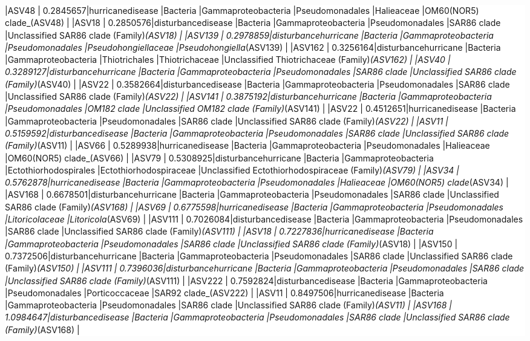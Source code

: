 |ASV48   |  0.2845657|hurricanedisease     |Bacteria |Gammaproteobacteria                                 |Pseudomonadales                                     |Halieaceae                                          |OM60(NOR5) clade_(ASV48)                                     |
|ASV18   |  0.2850576|disturbancedisease   |Bacteria |Gammaproteobacteria                                 |Pseudomonadales                                     |SAR86 clade                                         |Unclassified SAR86 clade (Family)_(ASV18)                    |
|ASV139  |  0.2978859|disturbancehurricane |Bacteria |Gammaproteobacteria                                 |Pseudomonadales                                     |Pseudohongiellaceae                                 |Pseudohongiella_(ASV139)                                     |
|ASV162  |  0.3256164|disturbancehurricane |Bacteria |Gammaproteobacteria                                 |Thiotrichales                                       |Thiotrichaceae                                      |Unclassified Thiotrichaceae (Family)_(ASV162)                |
|ASV40   |  0.3289127|disturbancehurricane |Bacteria |Gammaproteobacteria                                 |Pseudomonadales                                     |SAR86 clade                                         |Unclassified SAR86 clade (Family)_(ASV40)                    |
|ASV22   |  0.3582664|disturbancedisease   |Bacteria |Gammaproteobacteria                                 |Pseudomonadales                                     |SAR86 clade                                         |Unclassified SAR86 clade (Family)_(ASV22)                    |
|ASV141  |  0.3875192|disturbancehurricane |Bacteria |Gammaproteobacteria                                 |Pseudomonadales                                     |OM182 clade                                         |Unclassified OM182 clade (Family)_(ASV141)                   |
|ASV22   |  0.4512651|hurricanedisease     |Bacteria |Gammaproteobacteria                                 |Pseudomonadales                                     |SAR86 clade                                         |Unclassified SAR86 clade (Family)_(ASV22)                    |
|ASV11   |  0.5159592|disturbancedisease   |Bacteria |Gammaproteobacteria                                 |Pseudomonadales                                     |SAR86 clade                                         |Unclassified SAR86 clade (Family)_(ASV11)                    |
|ASV66   |  0.5289938|hurricanedisease     |Bacteria |Gammaproteobacteria                                 |Pseudomonadales                                     |Halieaceae                                          |OM60(NOR5) clade_(ASV66)                                     |
|ASV79   |  0.5308925|disturbancehurricane |Bacteria |Gammaproteobacteria                                 |Ectothiorhodospirales                               |Ectothiorhodospiraceae                              |Unclassified Ectothiorhodospiraceae (Family)_(ASV79)         |
|ASV34   |  0.5762878|hurricanedisease     |Bacteria |Gammaproteobacteria                                 |Pseudomonadales                                     |Halieaceae                                          |OM60(NOR5) clade_(ASV34)                                     |
|ASV168  |  0.6678501|disturbancehurricane |Bacteria |Gammaproteobacteria                                 |Pseudomonadales                                     |SAR86 clade                                         |Unclassified SAR86 clade (Family)_(ASV168)                   |
|ASV69   |  0.6775598|hurricanedisease     |Bacteria |Gammaproteobacteria                                 |Pseudomonadales                                     |Litoricolaceae                                      |Litoricola_(ASV69)                                           |
|ASV111  |  0.7026084|disturbancedisease   |Bacteria |Gammaproteobacteria                                 |Pseudomonadales                                     |SAR86 clade                                         |Unclassified SAR86 clade (Family)_(ASV111)                   |
|ASV18   |  0.7227836|hurricanedisease     |Bacteria |Gammaproteobacteria                                 |Pseudomonadales                                     |SAR86 clade                                         |Unclassified SAR86 clade (Family)_(ASV18)                    |
|ASV150  |  0.7372506|disturbancehurricane |Bacteria |Gammaproteobacteria                                 |Pseudomonadales                                     |SAR86 clade                                         |Unclassified SAR86 clade (Family)_(ASV150)                   |
|ASV111  |  0.7396036|disturbancehurricane |Bacteria |Gammaproteobacteria                                 |Pseudomonadales                                     |SAR86 clade                                         |Unclassified SAR86 clade (Family)_(ASV111)                   |
|ASV222  |  0.7592824|disturbancedisease   |Bacteria |Gammaproteobacteria                                 |Pseudomonadales                                     |Porticoccaceae                                      |SAR92 clade_(ASV222)                                         |
|ASV11   |  0.8497506|hurricanedisease     |Bacteria |Gammaproteobacteria                                 |Pseudomonadales                                     |SAR86 clade                                         |Unclassified SAR86 clade (Family)_(ASV11)                    |
|ASV168  |  1.0984647|disturbancedisease   |Bacteria |Gammaproteobacteria                                 |Pseudomonadales                                     |SAR86 clade                                         |Unclassified SAR86 clade (Family)_(ASV168)                   |